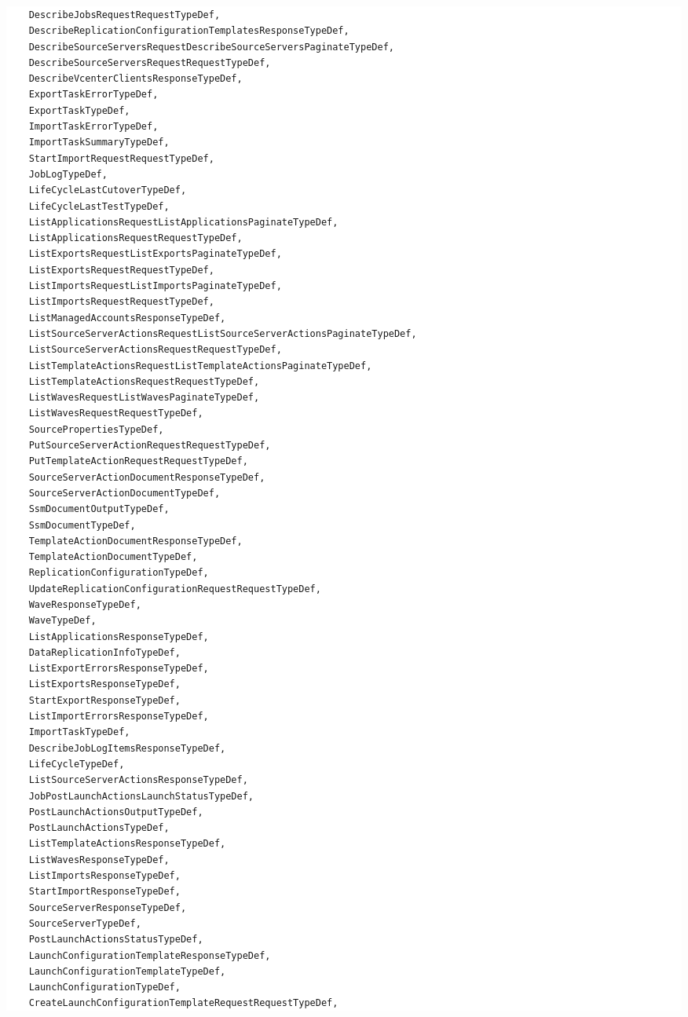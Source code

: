 ```python
    DescribeJobsRequestRequestTypeDef,
    DescribeReplicationConfigurationTemplatesResponseTypeDef,
    DescribeSourceServersRequestDescribeSourceServersPaginateTypeDef,
    DescribeSourceServersRequestRequestTypeDef,
    DescribeVcenterClientsResponseTypeDef,
    ExportTaskErrorTypeDef,
    ExportTaskTypeDef,
    ImportTaskErrorTypeDef,
    ImportTaskSummaryTypeDef,
    StartImportRequestRequestTypeDef,
    JobLogTypeDef,
    LifeCycleLastCutoverTypeDef,
    LifeCycleLastTestTypeDef,
    ListApplicationsRequestListApplicationsPaginateTypeDef,
    ListApplicationsRequestRequestTypeDef,
    ListExportsRequestListExportsPaginateTypeDef,
    ListExportsRequestRequestTypeDef,
    ListImportsRequestListImportsPaginateTypeDef,
    ListImportsRequestRequestTypeDef,
    ListManagedAccountsResponseTypeDef,
    ListSourceServerActionsRequestListSourceServerActionsPaginateTypeDef,
    ListSourceServerActionsRequestRequestTypeDef,
    ListTemplateActionsRequestListTemplateActionsPaginateTypeDef,
    ListTemplateActionsRequestRequestTypeDef,
    ListWavesRequestListWavesPaginateTypeDef,
    ListWavesRequestRequestTypeDef,
    SourcePropertiesTypeDef,
    PutSourceServerActionRequestRequestTypeDef,
    PutTemplateActionRequestRequestTypeDef,
    SourceServerActionDocumentResponseTypeDef,
    SourceServerActionDocumentTypeDef,
    SsmDocumentOutputTypeDef,
    SsmDocumentTypeDef,
    TemplateActionDocumentResponseTypeDef,
    TemplateActionDocumentTypeDef,
    ReplicationConfigurationTypeDef,
    UpdateReplicationConfigurationRequestRequestTypeDef,
    WaveResponseTypeDef,
    WaveTypeDef,
    ListApplicationsResponseTypeDef,
    DataReplicationInfoTypeDef,
    ListExportErrorsResponseTypeDef,
    ListExportsResponseTypeDef,
    StartExportResponseTypeDef,
    ListImportErrorsResponseTypeDef,
    ImportTaskTypeDef,
    DescribeJobLogItemsResponseTypeDef,
    LifeCycleTypeDef,
    ListSourceServerActionsResponseTypeDef,
    JobPostLaunchActionsLaunchStatusTypeDef,
    PostLaunchActionsOutputTypeDef,
    PostLaunchActionsTypeDef,
    ListTemplateActionsResponseTypeDef,
    ListWavesResponseTypeDef,
    ListImportsResponseTypeDef,
    StartImportResponseTypeDef,
    SourceServerResponseTypeDef,
    SourceServerTypeDef,
    PostLaunchActionsStatusTypeDef,
    LaunchConfigurationTemplateResponseTypeDef,
    LaunchConfigurationTemplateTypeDef,
    LaunchConfigurationTypeDef,
    CreateLaunchConfigurationTemplateRequestRequestTypeDef,
```